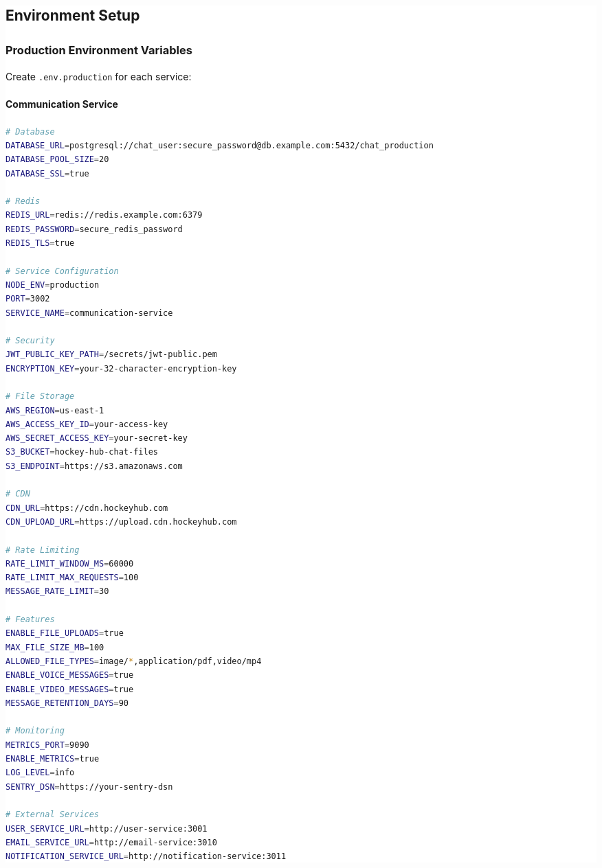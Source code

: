 ## Environment Setup

### Production Environment Variables

Create `.env.production` for each service:

#### Communication Service
```bash
# Database
DATABASE_URL=postgresql://chat_user:secure_password@db.example.com:5432/chat_production
DATABASE_POOL_SIZE=20
DATABASE_SSL=true

# Redis
REDIS_URL=redis://redis.example.com:6379
REDIS_PASSWORD=secure_redis_password
REDIS_TLS=true

# Service Configuration
NODE_ENV=production
PORT=3002
SERVICE_NAME=communication-service

# Security
JWT_PUBLIC_KEY_PATH=/secrets/jwt-public.pem
ENCRYPTION_KEY=your-32-character-encryption-key

# File Storage
AWS_REGION=us-east-1
AWS_ACCESS_KEY_ID=your-access-key
AWS_SECRET_ACCESS_KEY=your-secret-key
S3_BUCKET=hockey-hub-chat-files
S3_ENDPOINT=https://s3.amazonaws.com

# CDN
CDN_URL=https://cdn.hockeyhub.com
CDN_UPLOAD_URL=https://upload.cdn.hockeyhub.com

# Rate Limiting
RATE_LIMIT_WINDOW_MS=60000
RATE_LIMIT_MAX_REQUESTS=100
MESSAGE_RATE_LIMIT=30

# Features
ENABLE_FILE_UPLOADS=true
MAX_FILE_SIZE_MB=100
ALLOWED_FILE_TYPES=image/*,application/pdf,video/mp4
ENABLE_VOICE_MESSAGES=true
ENABLE_VIDEO_MESSAGES=true
MESSAGE_RETENTION_DAYS=90

# Monitoring
METRICS_PORT=9090
ENABLE_METRICS=true
LOG_LEVEL=info
SENTRY_DSN=https://your-sentry-dsn

# External Services
USER_SERVICE_URL=http://user-service:3001
EMAIL_SERVICE_URL=http://email-service:3010
NOTIFICATION_SERVICE_URL=http://notification-service:3011
```
